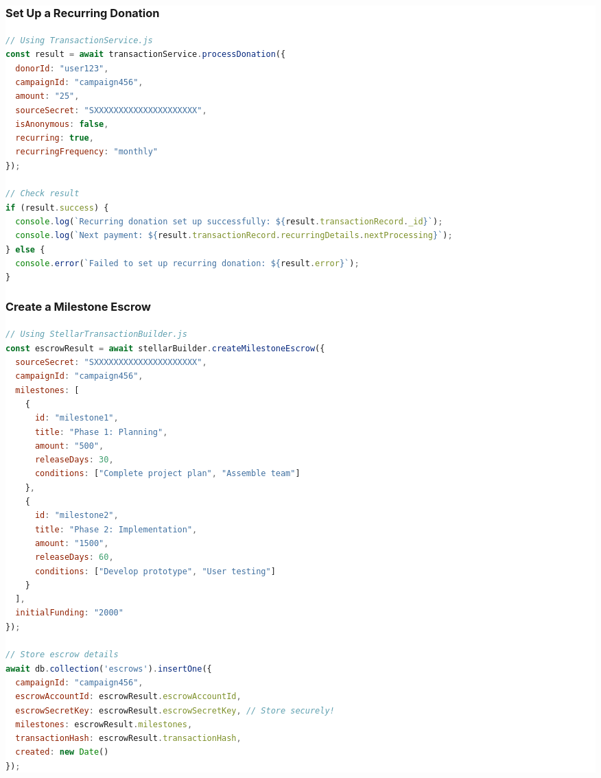 ### Set Up a Recurring Donation

```javascript
// Using TransactionService.js
const result = await transactionService.processDonation({
  donorId: "user123",
  campaignId: "campaign456",
  amount: "25",
  sourceSecret: "SXXXXXXXXXXXXXXXXXXXXX",
  isAnonymous: false,
  recurring: true,
  recurringFrequency: "monthly"
});

// Check result
if (result.success) {
  console.log(`Recurring donation set up successfully: ${result.transactionRecord._id}`);
  console.log(`Next payment: ${result.transactionRecord.recurringDetails.nextProcessing}`);
} else {
  console.error(`Failed to set up recurring donation: ${result.error}`);
}
```

### Create a Milestone Escrow

```javascript
// Using StellarTransactionBuilder.js
const escrowResult = await stellarBuilder.createMilestoneEscrow({
  sourceSecret: "SXXXXXXXXXXXXXXXXXXXXX",
  campaignId: "campaign456",
  milestones: [
    {
      id: "milestone1",
      title: "Phase 1: Planning",
      amount: "500",
      releaseDays: 30,
      conditions: ["Complete project plan", "Assemble team"]
    },
    {
      id: "milestone2",
      title: "Phase 2: Implementation",
      amount: "1500",
      releaseDays: 60,
      conditions: ["Develop prototype", "User testing"]
    }
  ],
  initialFunding: "2000"
});

// Store escrow details
await db.collection('escrows').insertOne({
  campaignId: "campaign456",
  escrowAccountId: escrowResult.escrowAccountId,
  escrowSecretKey: escrowResult.escrowSecretKey, // Store securely!
  milestones: escrowResult.milestones,
  transactionHash: escrowResult.transactionHash,
  created: new Date()
});
```
